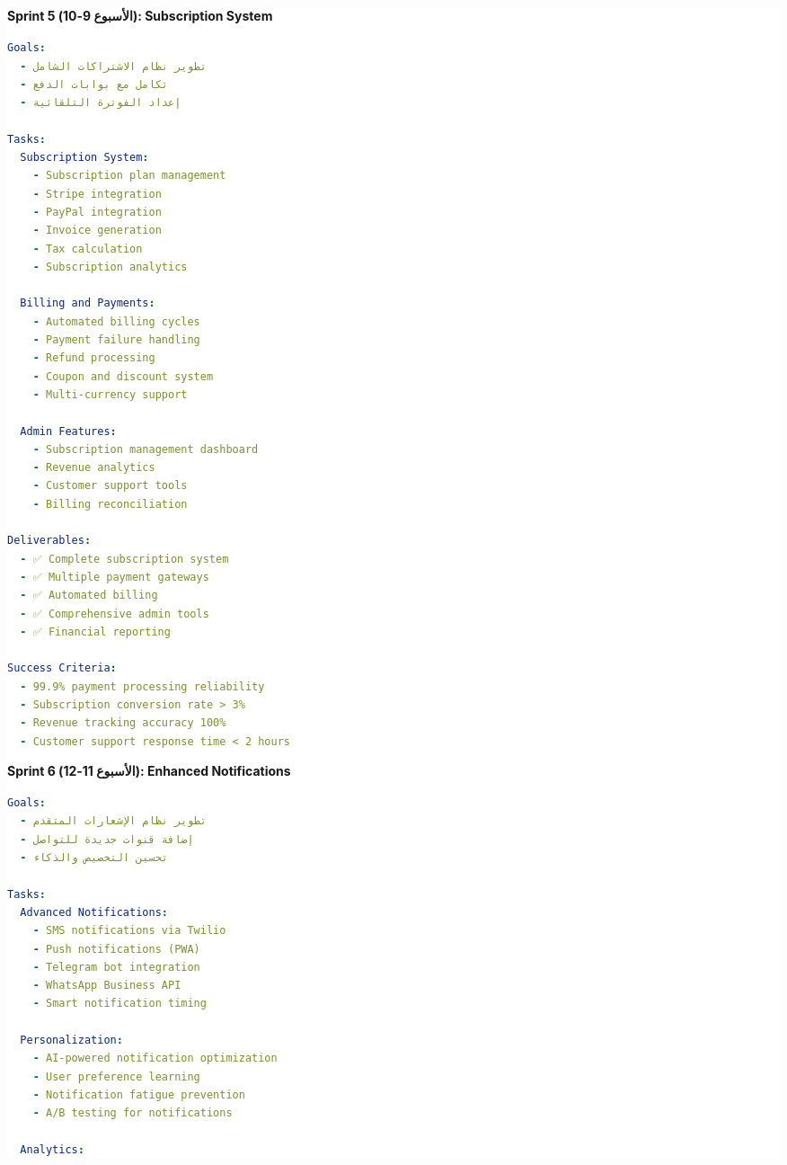 **Sprint 5 (الأسبوع 9-10): Subscription System**
```yaml
Goals:
  - تطوير نظام الاشتراكات الشامل
  - تكامل مع بوابات الدفع
  - إعداد الفوترة التلقائية

Tasks:
  Subscription System:
    - Subscription plan management
    - Stripe integration
    - PayPal integration
    - Invoice generation
    - Tax calculation
    - Subscription analytics
  
  Billing and Payments:
    - Automated billing cycles
    - Payment failure handling
    - Refund processing
    - Coupon and discount system
    - Multi-currency support
  
  Admin Features:
    - Subscription management dashboard
    - Revenue analytics
    - Customer support tools
    - Billing reconciliation

Deliverables:
  - ✅ Complete subscription system
  - ✅ Multiple payment gateways
  - ✅ Automated billing
  - ✅ Comprehensive admin tools
  - ✅ Financial reporting

Success Criteria:
  - 99.9% payment processing reliability
  - Subscription conversion rate > 3%
  - Revenue tracking accuracy 100%
  - Customer support response time < 2 hours
```

**Sprint 6 (الأسبوع 11-12): Enhanced Notifications**
```yaml
Goals:
  - تطوير نظام الإشعارات المتقدم
  - إضافة قنوات جديدة للتواصل
  - تحسين التخصيص والذكاء

Tasks:
  Advanced Notifications:
    - SMS notifications via Twilio
    - Push notifications (PWA)
    - Telegram bot integration
    - WhatsApp Business API
    - Smart notification timing
  
  Personalization:
    - AI-powered notification optimization
    - User preference learning
    - Notification fatigue prevention
    - A/B testing for notifications
  
  Analytics:
```